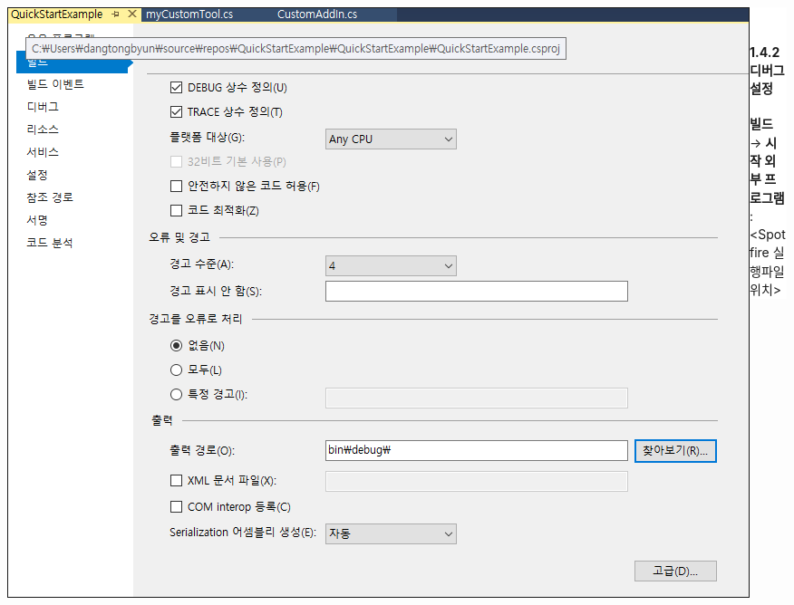<img src="./img/project_property_build.png" alt="project_property_build" style="zoom:100%; border:solid 1px" align="left" />

<br>

#### 1.4.2 디버그 설정

**빌드** → **시작 외부 프로그램** : <Spotfire 실행파일 위치>
